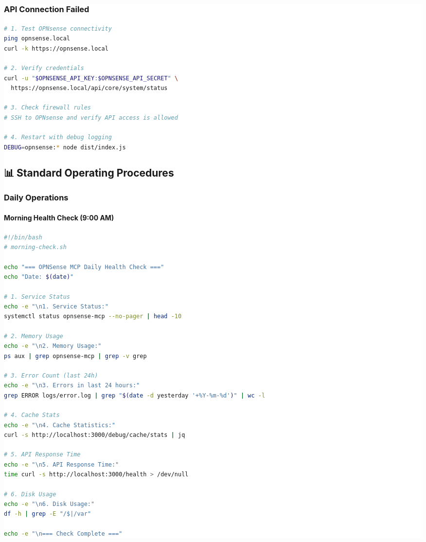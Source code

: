 ### API Connection Failed
```bash
# 1. Test OPNsense connectivity
ping opnsense.local
curl -k https://opnsense.local

# 2. Verify credentials
curl -u "$OPNSENSE_API_KEY:$OPNSENSE_API_SECRET" \
  https://opnsense.local/api/core/system/status

# 3. Check firewall rules
# SSH to OPNsense and verify API access is allowed

# 4. Restart with debug logging
DEBUG=opnsense:* node dist/index.js
```

## 📊 Standard Operating Procedures

### Daily Operations

#### Morning Health Check (9:00 AM)
```bash
#!/bin/bash
# morning-check.sh

echo "=== OPNSense MCP Daily Health Check ==="
echo "Date: $(date)"

# 1. Service Status
echo -e "\n1. Service Status:"
systemctl status opnsense-mcp --no-pager | head -10

# 2. Memory Usage
echo -e "\n2. Memory Usage:"
ps aux | grep opnsense-mcp | grep -v grep

# 3. Error Count (last 24h)
echo -e "\n3. Errors in last 24 hours:"
grep ERROR logs/error.log | grep "$(date -d yesterday '+%Y-%m-%d')" | wc -l

# 4. Cache Stats
echo -e "\n4. Cache Statistics:"
curl -s http://localhost:3000/debug/cache/stats | jq

# 5. API Response Time
echo -e "\n5. API Response Time:"
time curl -s http://localhost:3000/health > /dev/null

# 6. Disk Usage
echo -e "\n6. Disk Usage:"
df -h | grep -E "/$|/var"

echo -e "\n=== Check Complete ==="
```
